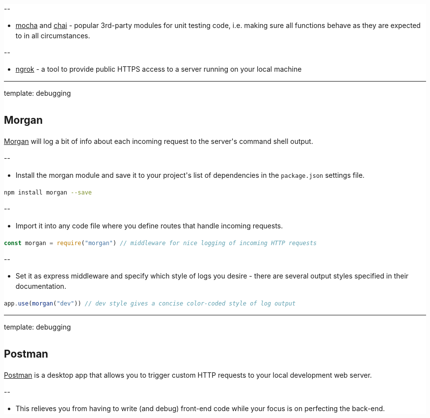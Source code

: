 --

- [mocha](https://mochajs.org/) and [chai](https://www.chaijs.com/) - popular 3rd-party modules for unit testing code, i.e. making sure all functions behave as they are expected to in all circumstances.

--

- [ngrok](https://ngrok.io) - a tool to provide public HTTPS access to a server running on your local machine

---

template: debugging

## Morgan

[Morgan](https://github.com/expressjs/morgan) will log a bit of info about each incoming request to the server's command shell output.

--

- Install the morgan module and save it to your project's list of dependencies in the `package.json` settings file.

```bash
npm install morgan --save
```

--

- Import it into any code file where you define routes that handle incoming requests.

```javascript
const morgan = require("morgan") // middleware for nice logging of incoming HTTP requests
```

--

- Set it as express middleware and specify which style of logs you desire - there are several output styles specified in their documentation.

```javascript
app.use(morgan("dev")) // dev style gives a concise color-coded style of log output
```

---

template: debugging

## Postman

[Postman](https://www.postman.com/) is a desktop app that allows you to trigger custom HTTP requests to your local development web server.

--

- This relieves you from having to write (and debug) front-end code while your focus is on perfecting the back-end.
